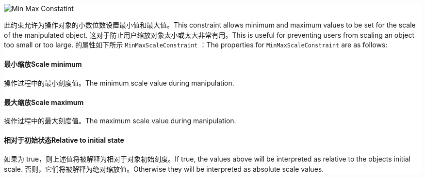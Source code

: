 <img src="../images/object-manipulator/MRTK_Constraint_MinMaxScale.gif" width="400" alt="Min Max Constatint">

<span data-ttu-id="570d1-212">此约束允许为操作对象的小数位数设置最小值和最大值。</span><span class="sxs-lookup"><span data-stu-id="570d1-212">This constraint allows minimum and maximum values to be set for the scale of the manipulated object.</span></span> <span data-ttu-id="570d1-213">这对于防止用户缩放对象太小或太大非常有用。</span><span class="sxs-lookup"><span data-stu-id="570d1-213">This is useful for preventing users from scaling an object too small or too large.</span></span> <span data-ttu-id="570d1-214">的属性如下所示 `MinMaxScaleConstraint` ：</span><span class="sxs-lookup"><span data-stu-id="570d1-214">The properties for `MinMaxScaleConstraint` are as follows:</span></span>

#### <a name="scale-minimum"></a><span data-ttu-id="570d1-215">最小缩放</span><span class="sxs-lookup"><span data-stu-id="570d1-215">Scale minimum</span></span>

<span data-ttu-id="570d1-216">操作过程中的最小刻度值。</span><span class="sxs-lookup"><span data-stu-id="570d1-216">The minimum scale value during manipulation.</span></span>

#### <a name="scale-maximum"></a><span data-ttu-id="570d1-217">最大缩放</span><span class="sxs-lookup"><span data-stu-id="570d1-217">Scale maximum</span></span>

<span data-ttu-id="570d1-218">操作过程中的最大刻度值。</span><span class="sxs-lookup"><span data-stu-id="570d1-218">The maximum scale value during manipulation.</span></span>

#### <a name="relative-to-initial-state"></a><span data-ttu-id="570d1-219">相对于初始状态</span><span class="sxs-lookup"><span data-stu-id="570d1-219">Relative to initial state</span></span>

<span data-ttu-id="570d1-220">如果为 true，则上述值将被解释为相对于对象初始刻度。</span><span class="sxs-lookup"><span data-stu-id="570d1-220">If true, the values above will be interpreted as relative to the objects initial scale.</span></span> <span data-ttu-id="570d1-221">否则，它们将被解释为绝对缩放值。</span><span class="sxs-lookup"><span data-stu-id="570d1-221">Otherwise they will be interpreted as absolute scale values.</span></span>
